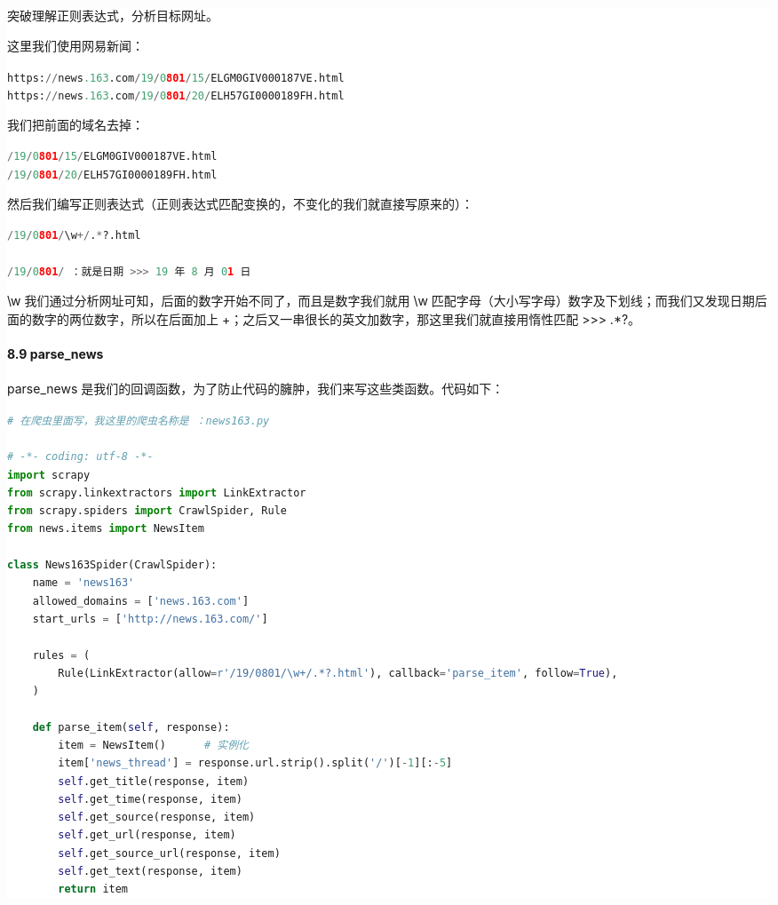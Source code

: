 
突破理解正则表达式，分析目标网址。

这里我们使用网易新闻：
```python
https://news.163.com/19/0801/15/ELGM0GIV000187VE.html
https://news.163.com/19/0801/20/ELH57GI0000189FH.html
```
我们把前面的域名去掉：
```python
/19/0801/15/ELGM0GIV000187VE.html
/19/0801/20/ELH57GI0000189FH.html
```
然后我们编写正则表达式（正则表达式匹配变换的，不变化的我们就直接写原来的）：
```python
/19/0801/\w+/.*?.html

/19/0801/ ：就是日期 >>> 19 年 8 月 01 日
```
\w 我们通过分析网址可知，后面的数字开始不同了，而且是数字我们就用 \w 匹配字母（大小写字母）数字及下划线；而我们又发现日期后面的数字的两位数字，所以在后面加上 +；之后又一串很长的英文加数字，那这里我们就直接用惰性匹配 >>> .*?。

#### 8.9 parse_news

parse_news 是我们的回调函数，为了防止代码的臃肿，我们来写这些类函数。代码如下：

```python
# 在爬虫里面写，我这里的爬虫名称是 ：news163.py

# -*- coding: utf-8 -*-
import scrapy
from scrapy.linkextractors import LinkExtractor
from scrapy.spiders import CrawlSpider, Rule
from news.items import NewsItem

class News163Spider(CrawlSpider):
    name = 'news163'
    allowed_domains = ['news.163.com']
    start_urls = ['http://news.163.com/']

    rules = (
        Rule(LinkExtractor(allow=r'/19/0801/\w+/.*?.html'), callback='parse_item', follow=True),
    )

    def parse_item(self, response):
        item = NewsItem()      # 实例化
        item['news_thread'] = response.url.strip().split('/')[-1][:-5]
        self.get_title(response, item)
        self.get_time(response, item)
        self.get_source(response, item)
        self.get_url(response, item)
        self.get_source_url(response, item)
        self.get_text(response, item)
        return item
```
